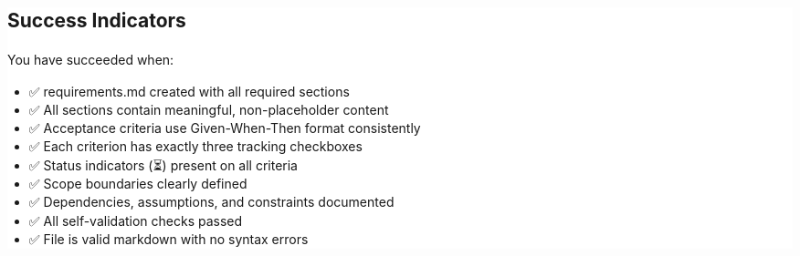 ## Success Indicators

You have succeeded when:
- ✅ requirements.md created with all required sections
- ✅ All sections contain meaningful, non-placeholder content
- ✅ Acceptance criteria use Given-When-Then format consistently
- ✅ Each criterion has exactly three tracking checkboxes
- ✅ Status indicators (⏳) present on all criteria
- ✅ Scope boundaries clearly defined
- ✅ Dependencies, assumptions, and constraints documented
- ✅ All self-validation checks passed
- ✅ File is valid markdown with no syntax errors